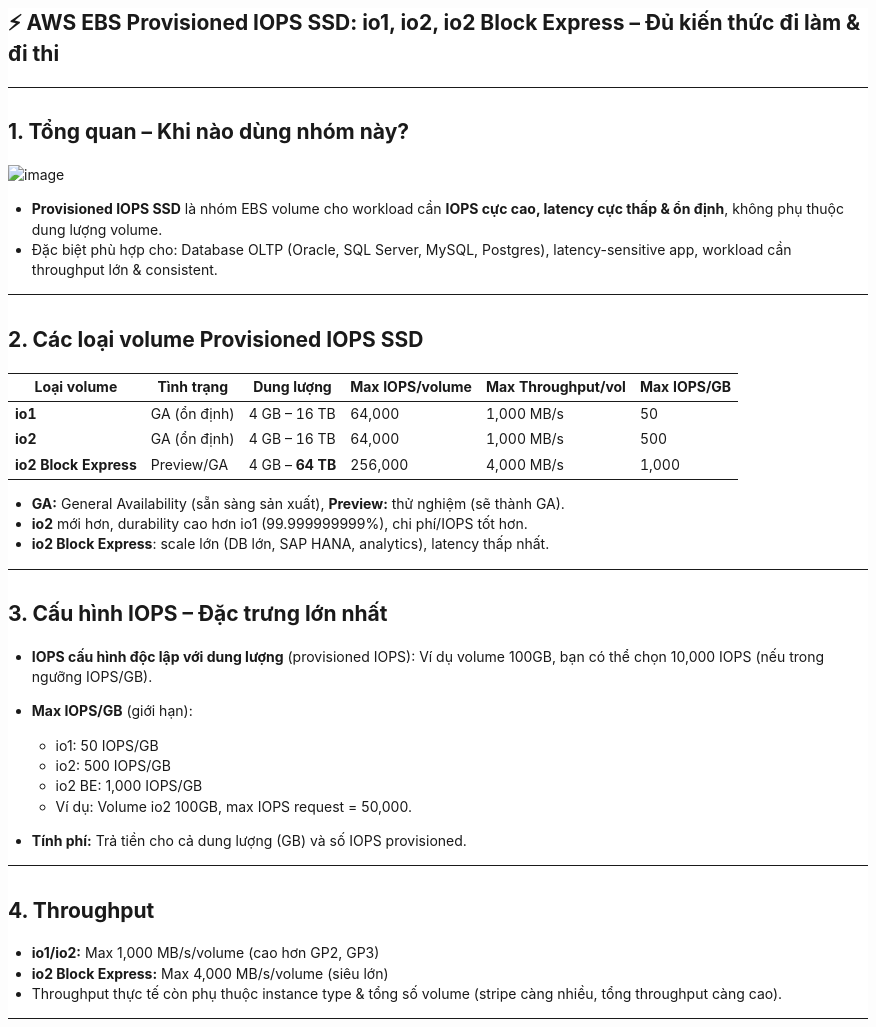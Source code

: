 ## ⚡️ AWS EBS Provisioned IOPS SSD: io1, io2, io2 Block Express – Đủ kiến thức đi làm & đi thi

---

## 1. Tổng quan – Khi nào dùng nhóm này?
<img width="846" height="479" alt="image" src="https://github.com/user-attachments/assets/1988eb45-86d1-45f4-bd3f-e64fb5760ea3" />

- **Provisioned IOPS SSD** là nhóm EBS volume cho workload cần **IOPS cực cao, latency cực thấp & ổn định**, không phụ thuộc dung lượng volume.
- Đặc biệt phù hợp cho: Database OLTP (Oracle, SQL Server, MySQL, Postgres), latency-sensitive app, workload cần throughput lớn & consistent.

---

## 2. Các loại volume Provisioned IOPS SSD

| Loại volume      | Tình trạng         | Dung lượng         | Max IOPS/volume  | Max Throughput/vol | Max IOPS/GB    |
|------------------|-------------------|--------------------|------------------|--------------------|----------------|
| **io1**          | GA (ổn định)      | 4 GB – 16 TB       | 64,000           | 1,000 MB/s         | 50             |
| **io2**          | GA (ổn định)      | 4 GB – 16 TB       | 64,000           | 1,000 MB/s         | 500            |
| **io2 Block Express** | Preview/GA     | 4 GB – **64 TB**   | 256,000          | 4,000 MB/s         | 1,000          |

- **GA:** General Availability (sẵn sàng sản xuất), **Preview:** thử nghiệm (sẽ thành GA).
- **io2** mới hơn, durability cao hơn io1 (99.999999999%), chi phí/IOPS tốt hơn.
- **io2 Block Express**: scale lớn (DB lớn, SAP HANA, analytics), latency thấp nhất.

---

## 3. Cấu hình IOPS – Đặc trưng lớn nhất

- **IOPS cấu hình độc lập với dung lượng** (provisioned IOPS): Ví dụ volume 100GB, bạn có thể chọn 10,000 IOPS (nếu trong ngưỡng IOPS/GB).
- **Max IOPS/GB** (giới hạn):  
  - io1: 50 IOPS/GB  
  - io2: 500 IOPS/GB  
  - io2 BE: 1,000 IOPS/GB
  - Ví dụ: Volume io2 100GB, max IOPS request = 50,000.

- **Tính phí:** Trả tiền cho cả dung lượng (GB) và số IOPS provisioned.

---

## 4. Throughput

- **io1/io2:** Max 1,000 MB/s/volume (cao hơn GP2, GP3)
- **io2 Block Express:** Max 4,000 MB/s/volume (siêu lớn)
- Throughput thực tế còn phụ thuộc instance type & tổng số volume (stripe càng nhiều, tổng throughput càng cao).

---